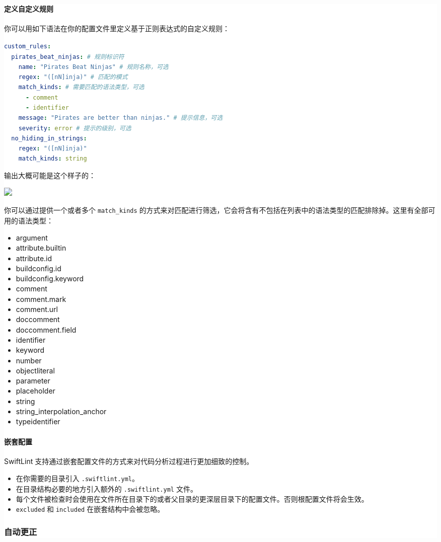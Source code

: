 #### 定义自定义规则

你可以用如下语法在你的配置文件里定义基于正则表达式的自定义规则：

```yaml
custom_rules:
  pirates_beat_ninjas: # 规则标识符
    name: "Pirates Beat Ninjas" # 规则名称，可选
    regex: "([nN]inja)" # 匹配的模式
    match_kinds: # 需要匹配的语法类型，可选
      - comment
      - identifier
    message: "Pirates are better than ninjas." # 提示信息，可选
    severity: error # 提示的级别，可选
  no_hiding_in_strings:
    regex: "([nN]inja)"
    match_kinds: string
```

输出大概可能是这个样子的：

![](assets/custom-rule.png)

你可以通过提供一个或者多个 `match_kinds` 的方式来对匹配进行筛选，它会将含有不包括在列表中的语法类型的匹配排除掉。这里有全部可用的语法类型：

* argument
* attribute.builtin
* attribute.id
* buildconfig.id
* buildconfig.keyword
* comment
* comment.mark
* comment.url
* doccomment
* doccomment.field
* identifier
* keyword
* number
* objectliteral
* parameter
* placeholder
* string
* string_interpolation_anchor
* typeidentifier

#### 嵌套配置

SwiftLint 支持通过嵌套配置文件的方式来对代码分析过程进行更加细致的控制。

* 在你需要的目录引入 `.swiftlint.yml`。
* 在目录结构必要的地方引入额外的 `.swiftlint.yml` 文件。
* 每个文件被检查时会使用在文件所在目录下的或者父目录的更深层目录下的配置文件。否则根配置文件将会生效。
* `excluded` 和 `included` 在嵌套结构中会被忽略。

### 自动更正
